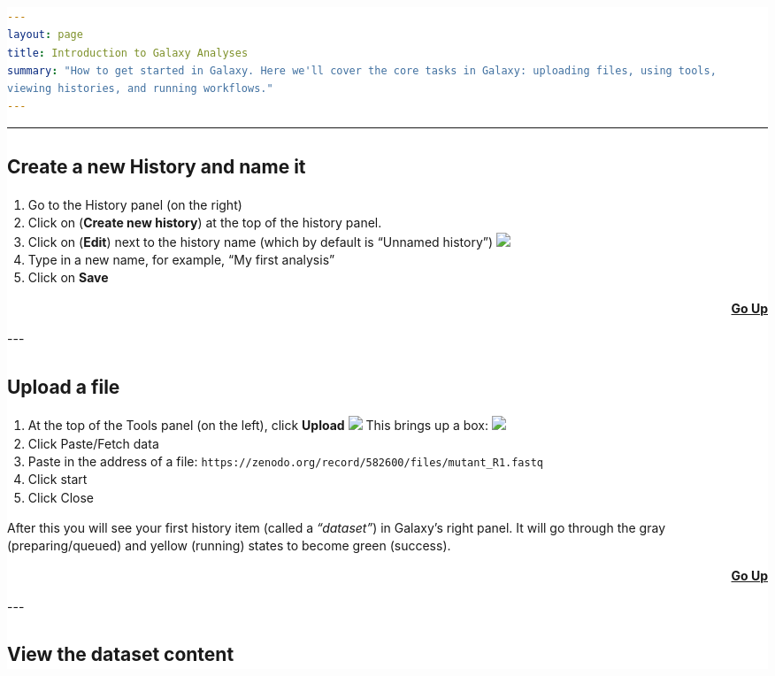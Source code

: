 ```yaml
---
layout: page
title: Introduction to Galaxy Analyses
summary: "How to get started in Galaxy. Here we'll cover the core tasks in Galaxy: uploading files, using tools, 
viewing histories, and running workflows."
---
```


--- 

## Create a new History and name it

1. Go to the History panel (on the right)
2. Click on <span class="fa fa-fw fa-plus"></span> (**Create new history**) at the top of the history panel.
3. Click on <span class="fa fa-fw fa-pencil"></span> (**Edit**) next to the history name (which by default is “Unnamed history”)
  ![]({{site.url}}/images/rename_history.png)
4. Type in a new name, for example, “My first analysis”
5. Click on **Save**

<p style="text-align:right"><a href="{{site.url}}{{page.url}}"><strong>Go Up</strong><span class="fa fa-fw fa-arrow-up"></span></a></p>
--- 


##  Upload a file

1. At the top of the Tools panel (on the left), click <span class="fa fa-fw fa-upload"></span> **Upload**
  ![]({{site.url}}/images/upload-data.png)
  This brings up a box:
  ![]({{site.url}}/images/upload-box.png)
2. Click Paste/Fetch data 
3. Paste in the address of a file: `https://zenodo.org/record/582600/files/mutant_R1.fastq`
4. Click start
5. Click Close


After this you will see your first history item (called a *“dataset”*) in Galaxy’s right panel. 
It will go through the gray (preparing/queued) and yellow (running) states to become green (success).

<p style="text-align:right"><a href="{{site.url}}{{page.url}}"><strong>Go Up</strong><span class="fa fa-fw fa-arrow-up"></span></a></p>
---

## View the dataset content
